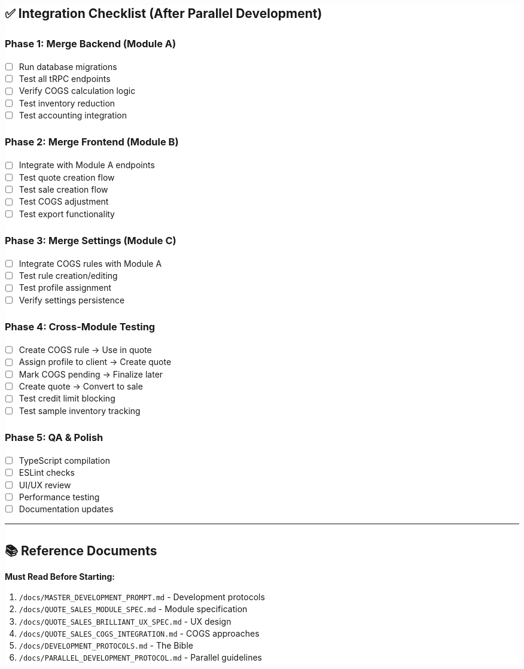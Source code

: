 
## ✅ Integration Checklist (After Parallel Development)

### Phase 1: Merge Backend (Module A)
- [ ] Run database migrations
- [ ] Test all tRPC endpoints
- [ ] Verify COGS calculation logic
- [ ] Test inventory reduction
- [ ] Test accounting integration

### Phase 2: Merge Frontend (Module B)
- [ ] Integrate with Module A endpoints
- [ ] Test quote creation flow
- [ ] Test sale creation flow
- [ ] Test COGS adjustment
- [ ] Test export functionality

### Phase 3: Merge Settings (Module C)
- [ ] Integrate COGS rules with Module A
- [ ] Test rule creation/editing
- [ ] Test profile assignment
- [ ] Verify settings persistence

### Phase 4: Cross-Module Testing
- [ ] Create COGS rule → Use in quote
- [ ] Assign profile to client → Create quote
- [ ] Mark COGS pending → Finalize later
- [ ] Create quote → Convert to sale
- [ ] Test credit limit blocking
- [ ] Test sample inventory tracking

### Phase 5: QA & Polish
- [ ] TypeScript compilation
- [ ] ESLint checks
- [ ] UI/UX review
- [ ] Performance testing
- [ ] Documentation updates

---

## 📚 Reference Documents

**Must Read Before Starting:**
1. `/docs/MASTER_DEVELOPMENT_PROMPT.md` - Development protocols
2. `/docs/QUOTE_SALES_MODULE_SPEC.md` - Module specification
3. `/docs/QUOTE_SALES_BRILLIANT_UX_SPEC.md` - UX design
4. `/docs/QUOTE_SALES_COGS_INTEGRATION.md` - COGS approaches
5. `/docs/DEVELOPMENT_PROTOCOLS.md` - The Bible
6. `/docs/PARALLEL_DEVELOPMENT_PROTOCOL.md` - Parallel guidelines
